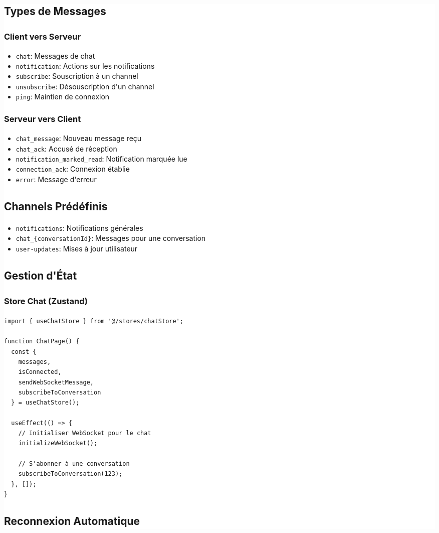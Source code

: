 ## Types de Messages

### Client vers Serveur
- `chat`: Messages de chat
- `notification`: Actions sur les notifications 
- `subscribe`: Souscription à un channel
- `unsubscribe`: Désouscription d'un channel
- `ping`: Maintien de connexion

### Serveur vers Client  
- `chat_message`: Nouveau message reçu
- `chat_ack`: Accusé de réception
- `notification_marked_read`: Notification marquée lue
- `connection_ack`: Connexion établie
- `error`: Message d'erreur

## Channels Prédéfinis

- `notifications`: Notifications générales
- `chat_{conversationId}`: Messages pour une conversation
- `user-updates`: Mises à jour utilisateur

## Gestion d'État

### Store Chat (Zustand)

```tsx
import { useChatStore } from '@/stores/chatStore';

function ChatPage() {
  const { 
    messages, 
    isConnected, 
    sendWebSocketMessage,
    subscribeToConversation 
  } = useChatStore();
  
  useEffect(() => {
    // Initialiser WebSocket pour le chat
    initializeWebSocket();
    
    // S'abonner à une conversation
    subscribeToConversation(123);
  }, []);
}
```

## Reconnexion Automatique
